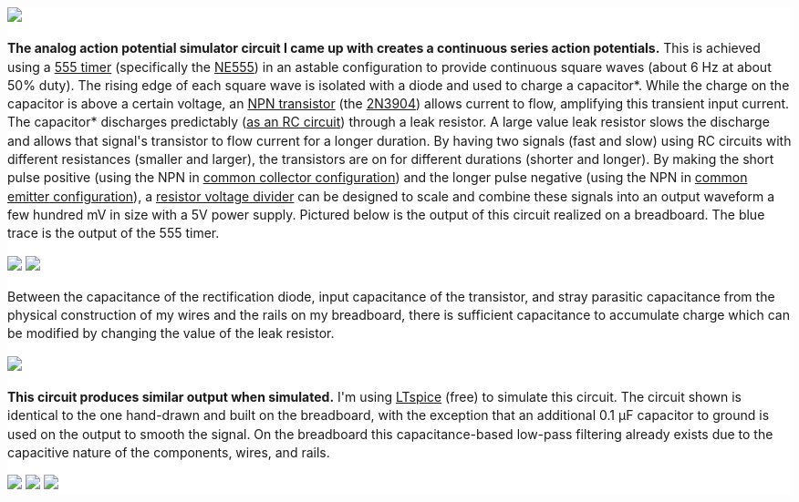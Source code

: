<div class="text-center img-border">

![](https://swharden.com/static/2017/08/12/circuit_hand.jpg)

</div>

__The analog action potential simulator circuit I came up with creates a continuous series action potentials.__ This is achieved using a [555 timer](https://en.wikipedia.org/wiki/555_timer_IC) (specifically the [NE555](http://www.ti.com/lit/ds/slfs022i/slfs022i.pdf)) in an astable configuration to provide continuous square waves (about 6 Hz at about 50% duty). The rising edge of each square wave is isolated with a diode and used to charge a capacitor*. While the charge on the capacitor is above a certain voltage, an [NPN transistor](https://en.wikipedia.org/wiki/Bipolar_junction_transistor) (the [2N3904](https://www.onsemi.com/pub/Collateral/2N3903-D.PDF)) allows current to flow, amplifying this transient input current. The capacitor* discharges predictably ([as an RC circuit](https://en.wikipedia.org/wiki/RC_circuit)) through a leak resistor. A large value leak resistor slows the discharge and allows that signal's transistor to flow current for a longer duration. By having two signals (fast and slow) using RC circuits with different resistances (smaller and larger), the transistors are on for different durations (shorter and longer). By making the short pulse positive (using the NPN in [common collector configuration](https://en.wikipedia.org/wiki/Common_collector)) and the longer pulse negative (using the NPN in [common emitter configuration](https://en.wikipedia.org/wiki/Common_emitter)), a [resistor voltage divider](https://en.wikipedia.org/wiki/Voltage_divider) can be designed to scale and combine these signals into an output waveform a few hundred mV in size with a 5V power supply. Pictured below is the output of this circuit realized on a breadboard. The blue trace is the output of the 555 timer.

<div class="text-center img-border">

![](https://swharden.com/static/2017/08/12/scope_b.jpg)
![](https://swharden.com/static/2017/08/12/scope_a.jpg)

</div>

Between the capacitance of the rectification diode, input capacitance of the transistor, and stray parasitic capacitance from the physical construction of my wires and the rails on my breadboard, there is sufficient capacitance to accumulate charge which can be modified by changing the value of the leak resistor.


<div class="text-center img-border">

![](https://swharden.com/static/2017/08/12/breadboard.jpg)

</div>

__This circuit produces similar output when simulated.__ I'm using [LTspice](http://www.linear.com/designtools/software/) (free) to simulate this circuit. The circuit shown is identical to the one hand-drawn and built on the breadboard, with the exception that an additional 0.1 µF capacitor to ground is used on the output to smooth the signal. On the breadboard this capacitance-based low-pass filtering already exists due to the capacitive nature of the components, wires, and rails.

<div class="text-center img-border">

![](https://swharden.com/static/2017/08/12/circuit.png)
![](https://swharden.com/static/2017/08/12/sim_trace2.png)
![](https://swharden.com/static/2017/08/12/sim_trace.png)
